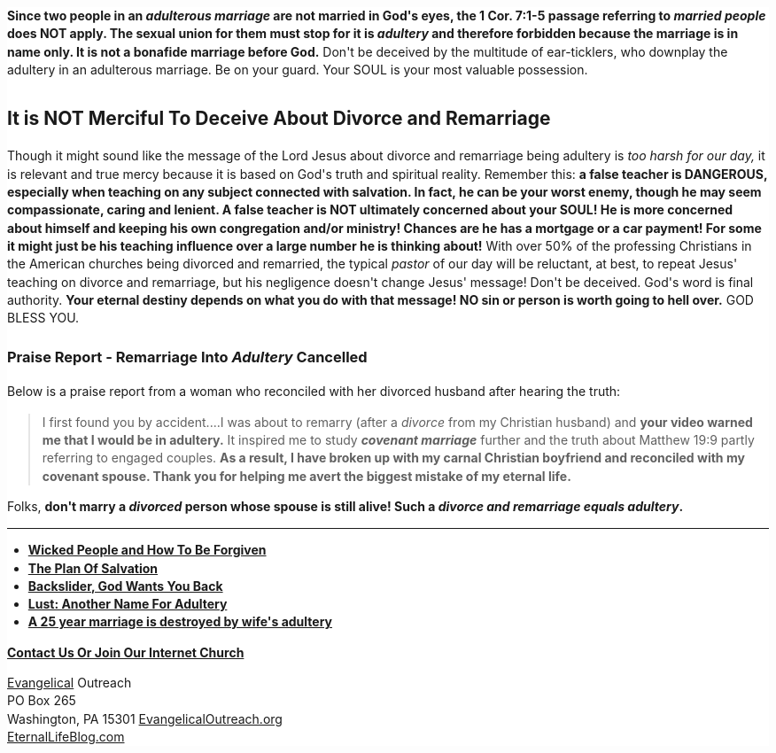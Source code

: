 **Since two people in an *adulterous marriage* are not married in God's eyes, the 1 Cor. 7:1-5 passage referring to *married people* does NOT apply. The sexual union for them must stop for it is *adultery* and therefore forbidden because the marriage is in name only. It is not a bonafide marriage before God.** Don't be deceived by the multitude of ear-ticklers, who downplay the adultery in an adulterous marriage. Be on your guard. Your SOUL is your most valuable possession.

## It is NOT Merciful To Deceive About Divorce and Remarriage 

Though it might sound like the message of the Lord Jesus about divorce and remarriage being adultery is *too harsh for our day,* it is relevant and true mercy because it is based on God's truth and spiritual reality. Remember this: **a false teacher is DANGEROUS, especially when teaching on any subject connected with salvation. In fact, he can be your worst enemy, though he may seem compassionate, caring and lenient. A false teacher is NOT ultimately concerned about your SOUL! He is more concerned about himself and keeping his own congregation and/or ministry! Chances are he has a mortgage or a car payment! For some it might just be his teaching influence over a large number he is thinking about!** With over 50% of the professing Christians in the American churches being divorced and remarried, the typical *pastor* of our day will be reluctant, at best, to repeat Jesus' teaching on divorce and remarriage, but his negligence doesn't change Jesus' message! Don't be deceived. God's word is final authority. **Your eternal destiny depends on what you do with that message! NO sin or person is worth going to hell over.** GOD BLESS YOU.

### Praise Report - Remarriage Into *Adultery* Cancelled 

Below is a praise report from a woman who reconciled with her divorced husband after hearing the truth:
> I first found you by accident....I was about to remarry (after a *divorce* from my Christian husband) and **your video warned me that I would be in adultery.** It inspired me to study ***covenant marriage*** further and the truth about Matthew 19:9 partly referring to engaged couples. **As a result, I have broken up with my carnal Christian boyfriend and reconciled with my covenant spouse. Thank you for helping me avert the biggest mistake of my eternal life.** 

Folks, **don't marry a *divorced* person whose spouse is still alive! Such a *divorce and remarriage equals adultery*.**

 - - - - - - - 
 
- **[Wicked People and How To Be Forgiven](wicked-people-forgiven.htm)** 
- **[The Plan Of Salvation](http://www.evangelicaloutreach.org/plan-of-salvation.htm)** 
- **[Backslider, God Wants You Back](http://www.evangelicaloutreach.org/backslider.htm)** 
- **[Lust: Another Name For Adultery](http://www.evangelicaloutreach.org/lust.htm)** 
- **[A 25 year marriage is destroyed by wife's adultery](http://www.evangelicaloutreach.org/ab.htm)** 

[**Contact Us Or Join Our Internet Church**](http://www.evangelicaloutreach.org/contact.htm)  

[Evangelical](http://www.evangelicaloutreach.org/index.htm) Outreach  
PO Box 265  
Washington, PA 15301 
[EvangelicalOutreach.org](http://evangelicaloutreach.org)  
[EternalLifeBlog.com](http://EternalLifeBlog.com)